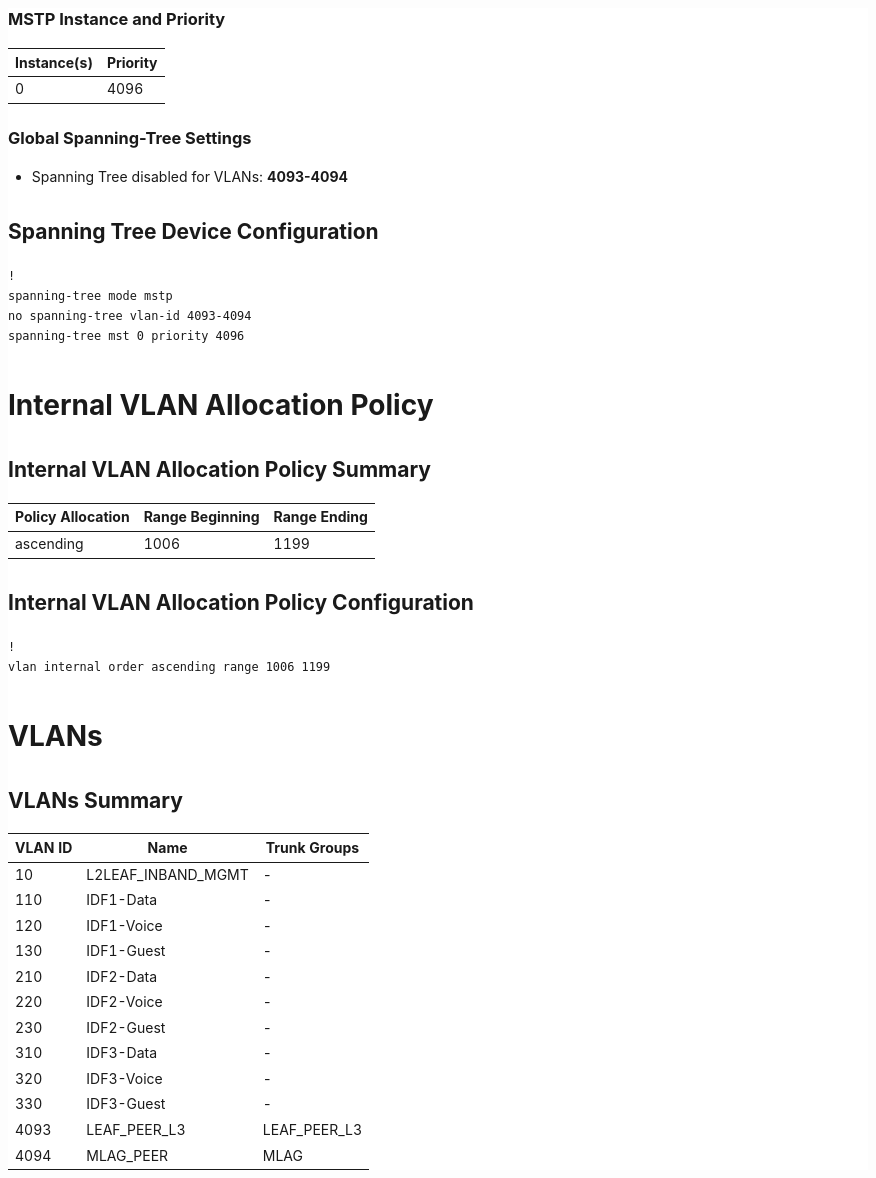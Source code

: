 ### MSTP Instance and Priority

| Instance(s) | Priority |
| -------- | -------- |
| 0 | 4096 |

### Global Spanning-Tree Settings

- Spanning Tree disabled for VLANs: **4093-4094**

## Spanning Tree Device Configuration

```eos
!
spanning-tree mode mstp
no spanning-tree vlan-id 4093-4094
spanning-tree mst 0 priority 4096
```

# Internal VLAN Allocation Policy

## Internal VLAN Allocation Policy Summary

| Policy Allocation | Range Beginning | Range Ending |
| ------------------| --------------- | ------------ |
| ascending | 1006 | 1199 |

## Internal VLAN Allocation Policy Configuration

```eos
!
vlan internal order ascending range 1006 1199
```

# VLANs

## VLANs Summary

| VLAN ID | Name | Trunk Groups |
| ------- | ---- | ------------ |
| 10 | L2LEAF_INBAND_MGMT | - |
| 110 | IDF1-Data | - |
| 120 | IDF1-Voice | - |
| 130 | IDF1-Guest | - |
| 210 | IDF2-Data | - |
| 220 | IDF2-Voice | - |
| 230 | IDF2-Guest | - |
| 310 | IDF3-Data | - |
| 320 | IDF3-Voice | - |
| 330 | IDF3-Guest | - |
| 4093 | LEAF_PEER_L3 | LEAF_PEER_L3 |
| 4094 | MLAG_PEER | MLAG |